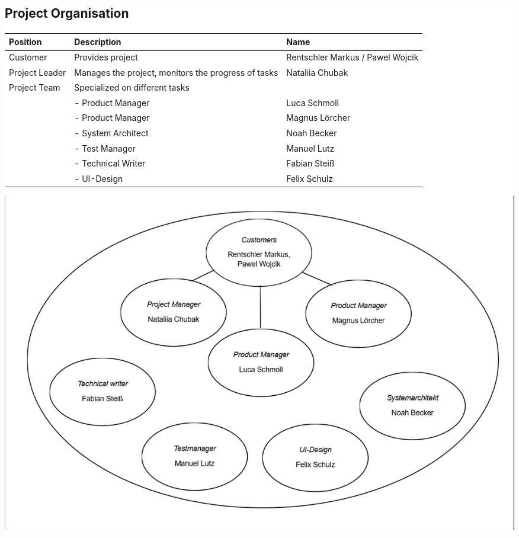 
## Project Organisation

| **Position** | **Description** | **Name** |
| :--- | :--- | :--- |
| Customer | Provides project | Rentschler Markus / Pawel Wojcik |
| Project Leader | Manages the project, monitors the progress of tasks | Nataliia Chubak |
| Project Team | Specialized on different tasks | |
| | - Product Manager | Luca Schmoll |
| | - Product Manager | Magnus Lörcher |
| | - System Architect | Noah Becker |
| | - Test Manager | Manuel Lutz |
| | - Technical Writer | Fabian Steiß |
| | - UI-Design | Felix Schulz |

![Project organisation](images/Roles.png)
